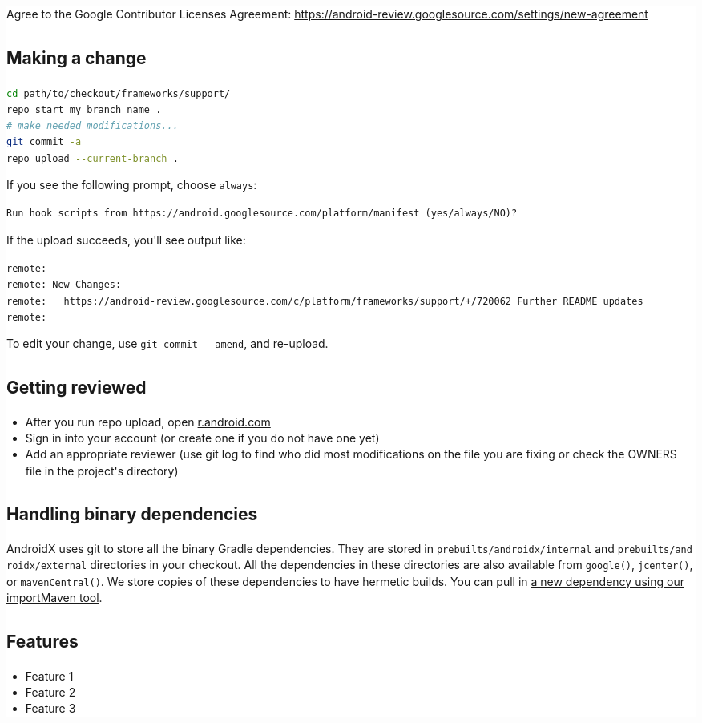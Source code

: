 Agree to the Google Contributor Licenses Agreement:
https://android-review.googlesource.com/settings/new-agreement

## Making a change
```bash
cd path/to/checkout/frameworks/support/
repo start my_branch_name .
# make needed modifications...
git commit -a
repo upload --current-branch .
```

If you see the following prompt, choose `always`:

```
Run hook scripts from https://android.googlesource.com/platform/manifest (yes/always/NO)?
```

If the upload succeeds, you'll see output like:

```
remote:
remote: New Changes:
remote:   https://android-review.googlesource.com/c/platform/frameworks/support/+/720062 Further README updates
remote:
```

To edit your change, use `git commit --amend`, and re-upload.

## Getting reviewed
* After you run repo upload, open [r.android.com](http://r.android.com)
* Sign in into your account (or create one if you do not have one yet)
* Add an appropriate reviewer (use git log to find who did most modifications on the file you are fixing or check the OWNERS file in the project's directory)

## Handling binary dependencies
AndroidX uses git to store all the binary Gradle dependencies. They are stored in `prebuilts/androidx/internal` and `prebuilts/androidx/external` directories in your checkout. All the dependencies in these directories are also available from `google()`, `jcenter()`, or `mavenCentral()`. We store copies of these dependencies to have hermetic builds. You can pull in [a new dependency using our importMaven tool](development/importMaven/README.md).

## Features

* Feature 1
* Feature 2
* Feature 3

